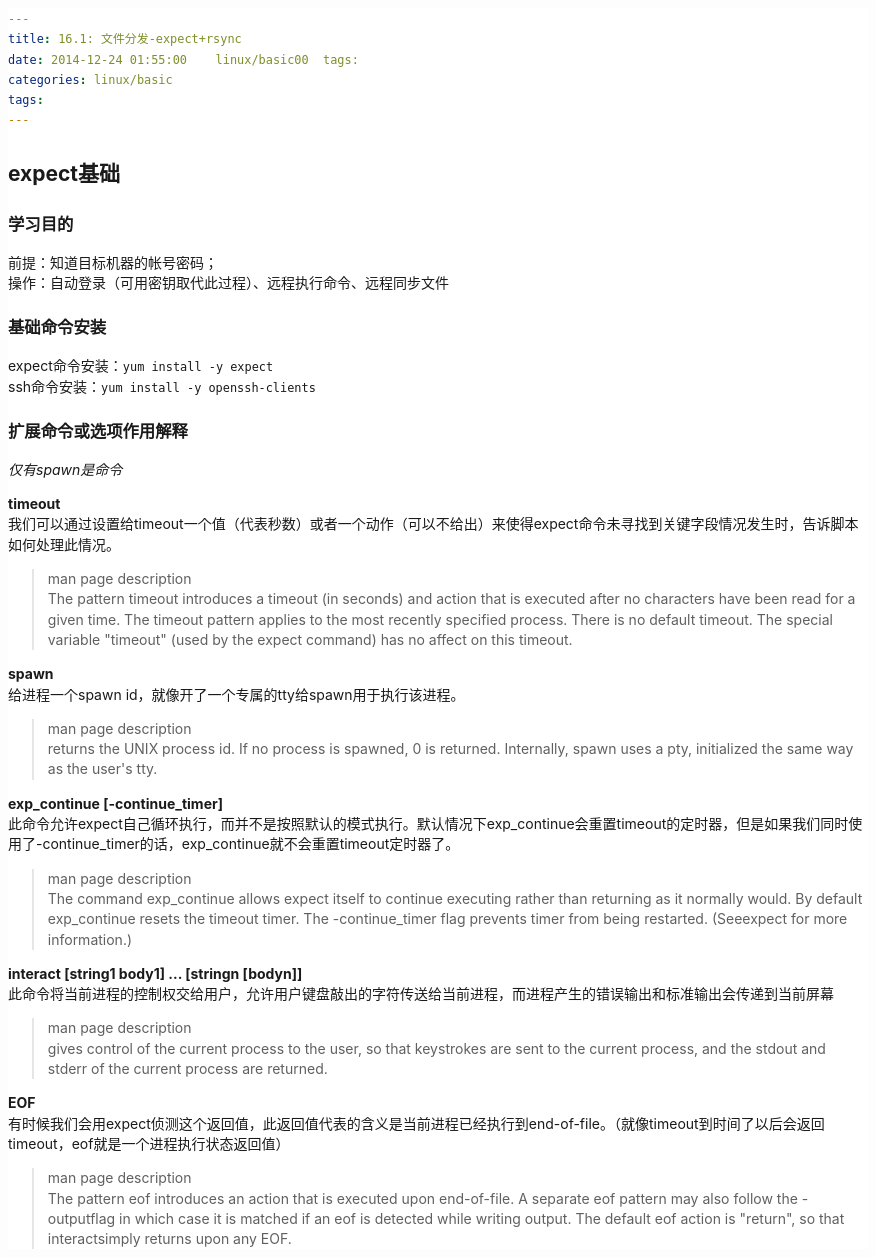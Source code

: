 ```yaml
---
title: 16.1: 文件分发-expect+rsync
date: 2014-12-24 01:55:00	 linux/basic00	tags:
categories: linux/basic
tags:
---
```


## expect基础
### 学习目的
前提：知道目标机器的帐号密码；  
操作：自动登录（可用密钥取代此过程）、远程执行命令、远程同步文件

### 基础命令安装
expect命令安装：<code>yum install -y expect</code>  
ssh命令安装：<code>yum install -y openssh-clients</code>

### 扩展命令或选项作用解释
*仅有spawn是命令*  

**timeout**  
我们可以通过设置给timeout一个值（代表秒数）或者一个动作（可以不给出）来使得expect命令未寻找到关键字段情况发生时，告诉脚本如何处理此情况。  
> man page description  
The pattern timeout introduces a timeout (in seconds) and action that is executed after no characters have been read for a given time. The timeout pattern applies to the most recently specified process. There is no default timeout. The special variable "timeout" (used by the expect command) has no affect on this timeout.

**spawn**  
给进程一个spawn id，就像开了一个专属的tty给spawn用于执行该进程。  
> man page description  
returns the UNIX process id. If no process is spawned, 0 is returned.
Internally, spawn uses a pty, initialized the same way as the user's tty.

**exp_continue [-continue_timer]**  
此命令允许expect自己循环执行，而并不是按照默认的模式执行。默认情况下exp_continue会重置timeout的定时器，但是如果我们同时使用了-continue_timer的话，exp_continue就不会重置timeout定时器了。  
> man page description  
The command exp_continue allows expect itself to continue executing rather than returning as it normally would. By default exp_continue resets the timeout timer. The -continue_timer flag prevents timer from being restarted. (Seeexpect for more information.)

**interact [string1 body1] ... [stringn [bodyn]]**  
此命令将当前进程的控制权交给用户，允许用户键盘敲出的字符传送给当前进程，而进程产生的错误输出和标准输出会传递到当前屏幕  
> man page description  
gives control of the current process to the user, so that keystrokes are sent to the current process, and the stdout and stderr of the current process are returned.  

**EOF**  
有时候我们会用expect侦测这个返回值，此返回值代表的含义是当前进程已经执行到end-of-file。（就像timeout到时间了以后会返回timeout，eof就是一个进程执行状态返回值）  
> man page description  
The pattern eof introduces an action that is executed upon end-of-file. A separate eof pattern may also follow the -outputflag in which case it is matched if an eof is detected while writing output. The default eof action is "return", so that interactsimply returns upon any EOF.
